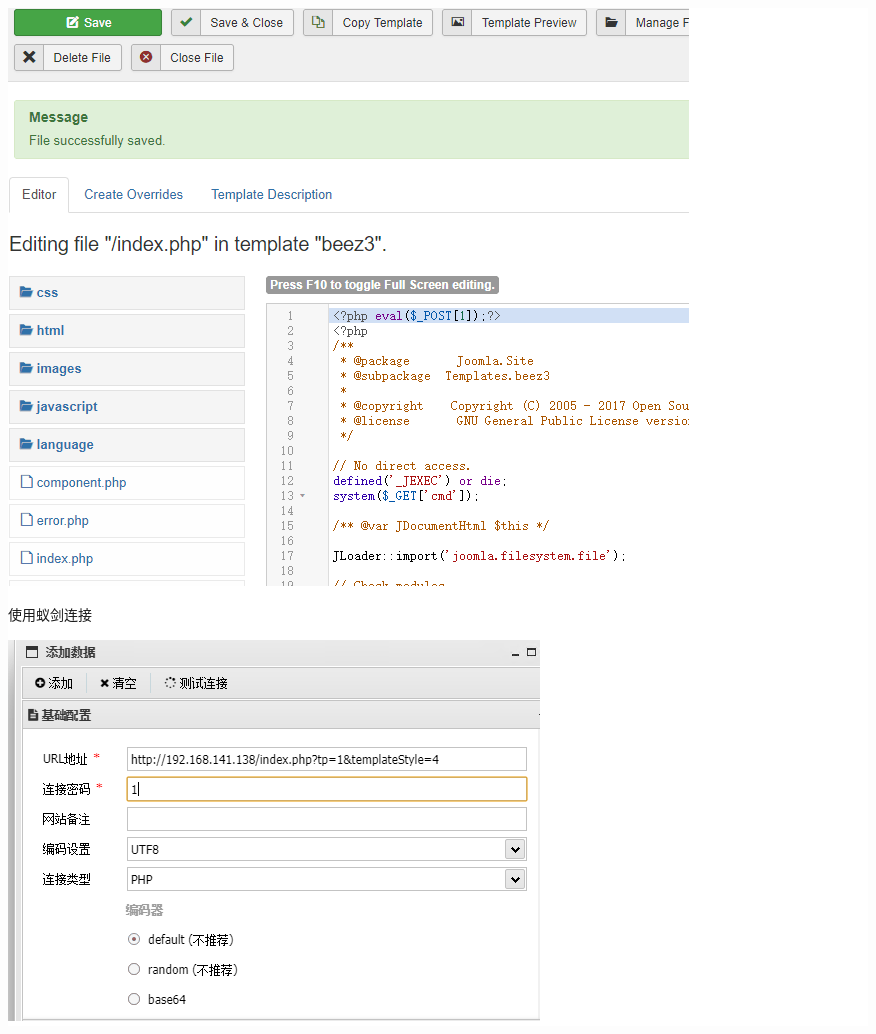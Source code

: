 ![](../../../../../../assets/img/安全/实验/靶机/VulnHub/DC/DC3/12.png)

使用蚁剑连接

![](../../../../../../assets/img/安全/实验/靶机/VulnHub/DC/DC3/13.png)
